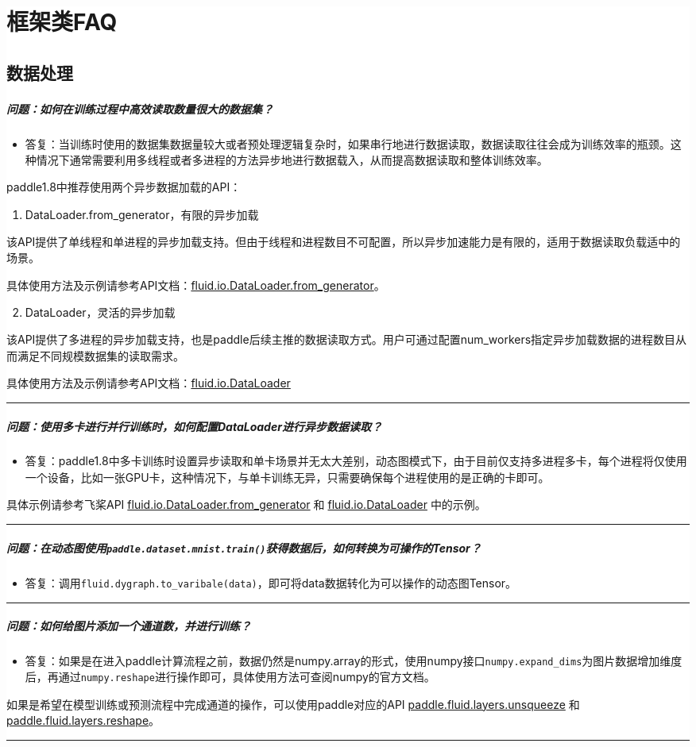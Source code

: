 # 框架类FAQ


## 数据处理

##### 问题：如何在训练过程中高效读取数量很大的数据集？

+ 答复：当训练时使用的数据集数据量较大或者预处理逻辑复杂时，如果串行地进行数据读取，数据读取往往会成为训练效率的瓶颈。这种情况下通常需要利用多线程或者多进程的方法异步地进行数据载入，从而提高数据读取和整体训练效率。

paddle1.8中推荐使用两个异步数据加载的API：

1. DataLoader.from_generator，有限的异步加载

该API提供了单线程和单进程的异步加载支持。但由于线程和进程数目不可配置，所以异步加速能力是有限的，适用于数据读取负载适中的场景。

具体使用方法及示例请参考API文档：[fluid.io.DataLoader.from_generator](https://www.paddlepaddle.org.cn/documentation/docs/zh/api_cn/io_cn/DataLoader_cn.html#id1)。

2. DataLoader，灵活的异步加载

该API提供了多进程的异步加载支持，也是paddle后续主推的数据读取方式。用户可通过配置num_workers指定异步加载数据的进程数目从而满足不同规模数据集的读取需求。

具体使用方法及示例请参考API文档：[fluid.io.DataLoader](https://www.paddlepaddle.org.cn/documentation/docs/en/api/io/DataLoader.html#dataloader)

----------

##### 问题：使用多卡进行并行训练时，如何配置DataLoader进行异步数据读取？

+ 答复：paddle1.8中多卡训练时设置异步读取和单卡场景并无太大差别，动态图模式下，由于目前仅支持多进程多卡，每个进程将仅使用一个设备，比如一张GPU卡，这种情况下，与单卡训练无异，只需要确保每个进程使用的是正确的卡即可。

具体示例请参考飞桨API [fluid.io.DataLoader.from_generator](https://www.paddlepaddle.org.cn/documentation/docs/zh/api_cn/io_cn/DataLoader_cn.html#id1) 和 [fluid.io.DataLoader](https://www.paddlepaddle.org.cn/documentation/docs/en/api/io/DataLoader.html#dataloader) 中的示例。

----------

##### 问题：在动态图使用`paddle.dataset.mnist.train()`获得数据后，如何转换为可操作的Tensor？

+ 答复：调用`fluid.dygraph.to_varibale(data)`，即可将data数据转化为可以操作的动态图Tensor。

----------

##### 问题：如何给图片添加一个通道数，并进行训练？

+ 答复：如果是在进入paddle计算流程之前，数据仍然是numpy.array的形式，使用numpy接口`numpy.expand_dims`为图片数据增加维度后，再通过`numpy.reshape`进行操作即可，具体使用方法可查阅numpy的官方文档。

如果是希望在模型训练或预测流程中完成通道的操作，可以使用paddle对应的API [paddle.fluid.layers.unsqueeze](https://www.paddlepaddle.org.cn/documentation/docs/zh/api_cn/layers_cn/unsqueeze_cn.html#unsqueeze) 和 [paddle.fluid.layers.reshape](https://www.paddlepaddle.org.cn/documentation/docs/zh/api_cn/layers_cn/reshape_cn.html#reshape)。

----------
